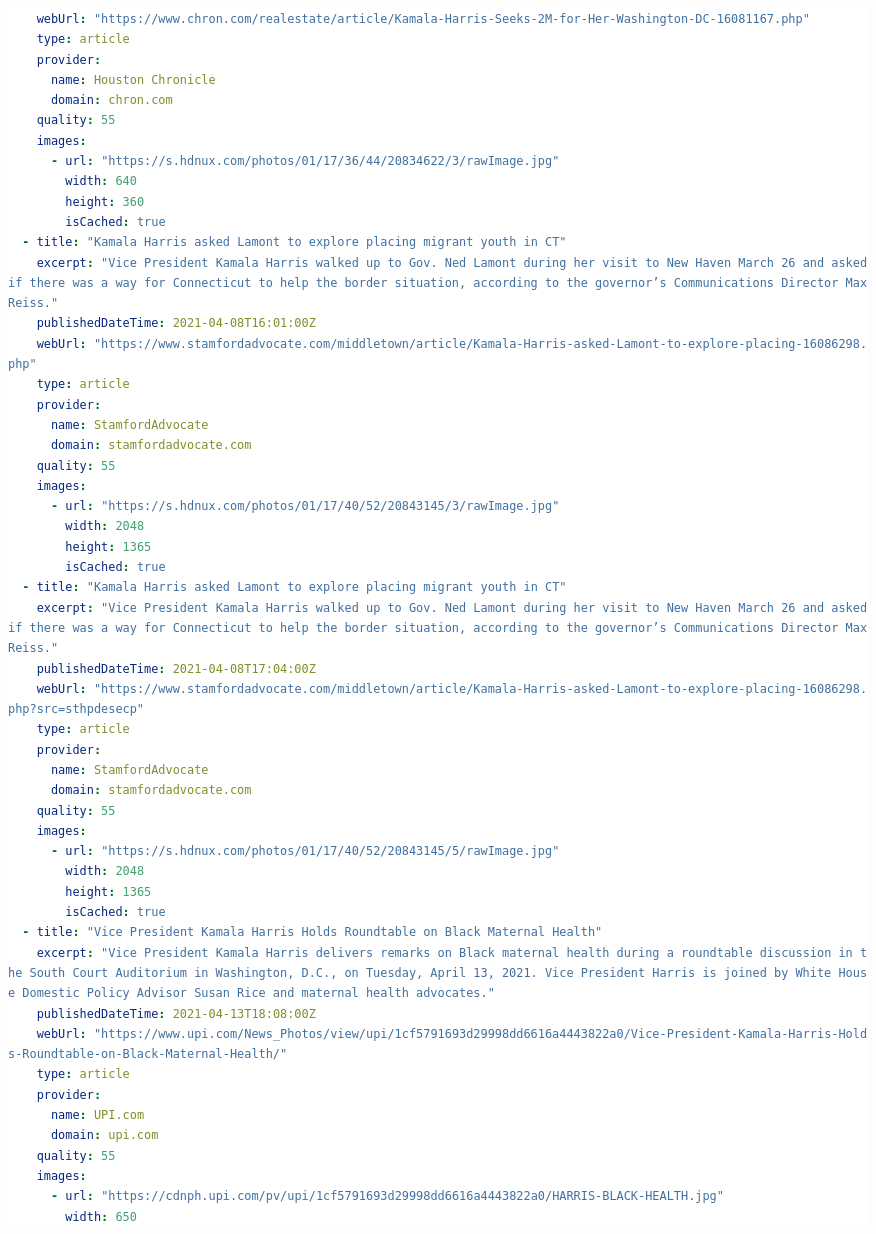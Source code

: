 ```yaml
    webUrl: "https://www.chron.com/realestate/article/Kamala-Harris-Seeks-2M-for-Her-Washington-DC-16081167.php"
    type: article
    provider:
      name: Houston Chronicle
      domain: chron.com
    quality: 55
    images:
      - url: "https://s.hdnux.com/photos/01/17/36/44/20834622/3/rawImage.jpg"
        width: 640
        height: 360
        isCached: true
  - title: "Kamala Harris asked Lamont to explore placing migrant youth in CT"
    excerpt: "Vice President Kamala Harris walked up to Gov. Ned Lamont during her visit to New Haven March 26 and asked if there was a way for Connecticut to help the border situation, according to the governor’s Communications Director Max Reiss."
    publishedDateTime: 2021-04-08T16:01:00Z
    webUrl: "https://www.stamfordadvocate.com/middletown/article/Kamala-Harris-asked-Lamont-to-explore-placing-16086298.php"
    type: article
    provider:
      name: StamfordAdvocate
      domain: stamfordadvocate.com
    quality: 55
    images:
      - url: "https://s.hdnux.com/photos/01/17/40/52/20843145/3/rawImage.jpg"
        width: 2048
        height: 1365
        isCached: true
  - title: "Kamala Harris asked Lamont to explore placing migrant youth in CT"
    excerpt: "Vice President Kamala Harris walked up to Gov. Ned Lamont during her visit to New Haven March 26 and asked if there was a way for Connecticut to help the border situation, according to the governor’s Communications Director Max Reiss."
    publishedDateTime: 2021-04-08T17:04:00Z
    webUrl: "https://www.stamfordadvocate.com/middletown/article/Kamala-Harris-asked-Lamont-to-explore-placing-16086298.php?src=sthpdesecp"
    type: article
    provider:
      name: StamfordAdvocate
      domain: stamfordadvocate.com
    quality: 55
    images:
      - url: "https://s.hdnux.com/photos/01/17/40/52/20843145/5/rawImage.jpg"
        width: 2048
        height: 1365
        isCached: true
  - title: "Vice President Kamala Harris Holds Roundtable on Black Maternal Health"
    excerpt: "Vice President Kamala Harris delivers remarks on Black maternal health during a roundtable discussion in the South Court Auditorium in Washington, D.C., on Tuesday, April 13, 2021. Vice President Harris is joined by White House Domestic Policy Advisor Susan Rice and maternal health advocates."
    publishedDateTime: 2021-04-13T18:08:00Z
    webUrl: "https://www.upi.com/News_Photos/view/upi/1cf5791693d29998dd6616a4443822a0/Vice-President-Kamala-Harris-Holds-Roundtable-on-Black-Maternal-Health/"
    type: article
    provider:
      name: UPI.com
      domain: upi.com
    quality: 55
    images:
      - url: "https://cdnph.upi.com/pv/upi/1cf5791693d29998dd6616a4443822a0/HARRIS-BLACK-HEALTH.jpg"
        width: 650
```